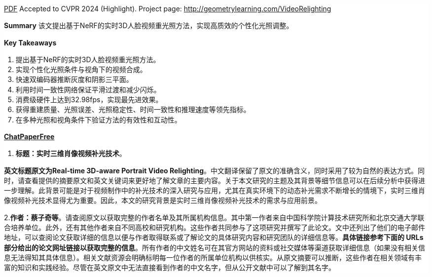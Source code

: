[PDF](http://arxiv.org/abs/2410.18355v1) Accepted to CVPR 2024 (Highlight). Project page:   http://geometrylearning.com/VideoRelighting

**Summary**
该文提出基于NeRF的实时3D人脸视频重光照方法，实现高质效的个性化光照调整。

**Key Takeaways**
1. 提出基于NeRF的实时3D人脸视频重光照方法。
2. 实现个性化光照条件与视角下的视频合成。
3. 快速双编码器推断灰度和阴影三平面。
4. 利用时间一致性网络保证平滑过渡和减少闪烁。
5. 消费级硬件上达到32.98fps，实现最先进效果。
6. 获得重建质量、光照误差、光照稳定性、时间一致性和推理速度等领先指标。
7. 在多种光照和视角条件下验证方法的有效性和互动性。

**[ChatPaperFree](https://huggingface.co/spaces/Kedreamix/ChatPaperFree)**

1. **标题：实时三维肖像视频补光技术**。

**英文标题原文为Real-time 3D-aware Portrait Video Relighting**。中文翻译保留了原文的准确含义，同时采用了较为自然的表达方式。同时，请查看提供的摘要原文和英文关键词来更好地了解文章的主要内容。关于本文研究的主题及其背景等细节信息可以在后续分析中获得进一步理解。此背景可能是对于视频制作中的补光技术的深入研究与应用，尤其在真实环境下的动态补光需求不断增长的情境下，实时三维肖像视频补光技术显得尤为重要。因此，本文的研究背景是实时三维肖像视频补光技术的需求与应用前景。

2.**作者：蔡子奇等**。请查阅原文以获取完整的作者名单及其所属机构信息。其中第一作者来自中国科学院计算技术研究所和北京交通大学联合培养单位。此外，还有其他作者来自不同高校和研究机构。这些作者共同参与了这项研究并撰写了此论文。文中还列出了他们的电子邮件地址，可以查阅论文获取详细的信息以便与作者取得联系或了解论文的具体研究内容和研究团队的详细信息等。**具体链接参考下面的 URLs 部分给出的论文网址链接以获取完整的信息**。所有作者的中文姓名可在其官方网站的资料或社交媒体等渠道获取详细信息（如果没有相关信息无法得知其具体信息）。相关文献资源会明确标明每一位作者的所属单位机构以供核实。从原文摘要可以推断，这些作者在相关领域有丰富的知识和实践经验。尽管在英文原文中无法直接看到作者的中文名字，但从公开文献中可以了解到其名字。
​​ 